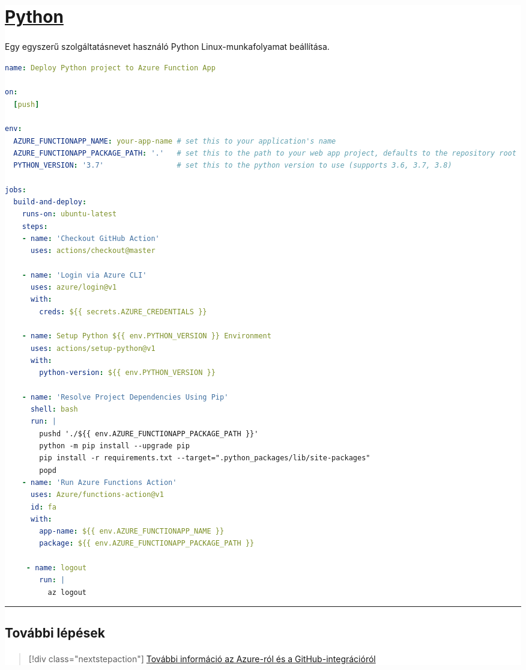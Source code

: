 # <a name="python"></a>[Python](#tab/python)

Egy egyszerű szolgáltatásnevet használó Python Linux-munkafolyamat beállítása.

```yaml
name: Deploy Python project to Azure Function App

on:
  [push]

env:
  AZURE_FUNCTIONAPP_NAME: your-app-name # set this to your application's name
  AZURE_FUNCTIONAPP_PACKAGE_PATH: '.'   # set this to the path to your web app project, defaults to the repository root
  PYTHON_VERSION: '3.7'                 # set this to the python version to use (supports 3.6, 3.7, 3.8)

jobs:
  build-and-deploy:
    runs-on: ubuntu-latest
    steps:
    - name: 'Checkout GitHub Action'
      uses: actions/checkout@master

    - name: 'Login via Azure CLI'
      uses: azure/login@v1
      with:
        creds: ${{ secrets.AZURE_CREDENTIALS }}

    - name: Setup Python ${{ env.PYTHON_VERSION }} Environment
      uses: actions/setup-python@v1
      with:
        python-version: ${{ env.PYTHON_VERSION }}

    - name: 'Resolve Project Dependencies Using Pip'
      shell: bash
      run: |
        pushd './${{ env.AZURE_FUNCTIONAPP_PACKAGE_PATH }}'
        python -m pip install --upgrade pip
        pip install -r requirements.txt --target=".python_packages/lib/site-packages"
        popd
    - name: 'Run Azure Functions Action'
      uses: Azure/functions-action@v1
      id: fa
      with:
        app-name: ${{ env.AZURE_FUNCTIONAPP_NAME }}
        package: ${{ env.AZURE_FUNCTIONAPP_PACKAGE_PATH }}

     - name: logout
        run: |
          az logout
```

---

## <a name="next-steps"></a>További lépések

> [!div class="nextstepaction"]
> [További információ az Azure-ról és a GitHub-integrációról](/azure/developer/github/)